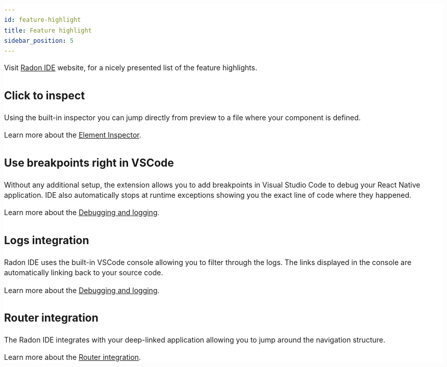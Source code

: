```yaml
---
id: feature-highlight
title: Feature highlight
sidebar_position: 5
---
```


Visit [Radon IDE](https://ide.swmansion.com/) website, for a nicely presented list of the feature highlights.

## Click to inspect

Using the built-in inspector you can jump directly from preview to a file where your component is defined.

Learn more about the [Element Inspector](/docs/features/element-inspector).

<video autoPlay loop width="700" controls className="shadow-image">

  <source src="/video/2_sztudio_inspect.mp4" type="video/mp4"/>
</video>

## Use breakpoints right in VSCode

Without any additional setup, the extension allows you to add breakpoints in Visual Studio Code to debug your React Native application.
IDE also automatically stops at runtime exceptions showing you the exact line of code where they happened.

Learn more about the [Debugging and logging](/docs/features/debugging-and-logging).

<video autoPlay loop width="700" controls className="shadow-image">
  <source src="/video/3_sztudio_debugger.mp4" type="video/mp4"/>
</video>

## Logs integration

Radon IDE uses the built-in VSCode console allowing you to filter through the logs.
The links displayed in the console are automatically linking back to your source code.

Learn more about the [Debugging and logging](/docs/features/debugging-and-logging).

<video autoPlay loop width="700" controls className="shadow-image">
  <source src="/video/5_sztudio_logs_panel.mp4" type="video/mp4"/>
</video>

## Router integration

The Radon IDE integrates with your deep-linked application allowing you to jump around the navigation structure.

Learn more about the [Router integration](/docs/features/router-integration).

<video autoPlay loop width="700" controls className="shadow-image">
  <source src="/video/ide_router_integration.mp4" type="video/mp4"/>
</video>

